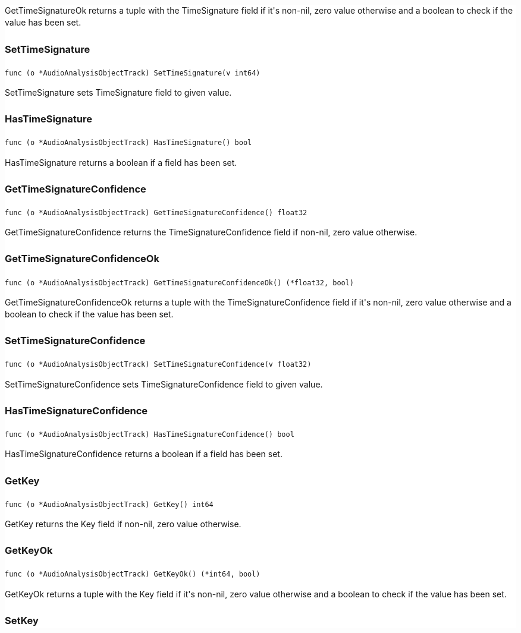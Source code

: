 GetTimeSignatureOk returns a tuple with the TimeSignature field if it's non-nil, zero value otherwise
and a boolean to check if the value has been set.

### SetTimeSignature

`func (o *AudioAnalysisObjectTrack) SetTimeSignature(v int64)`

SetTimeSignature sets TimeSignature field to given value.

### HasTimeSignature

`func (o *AudioAnalysisObjectTrack) HasTimeSignature() bool`

HasTimeSignature returns a boolean if a field has been set.

### GetTimeSignatureConfidence

`func (o *AudioAnalysisObjectTrack) GetTimeSignatureConfidence() float32`

GetTimeSignatureConfidence returns the TimeSignatureConfidence field if non-nil, zero value otherwise.

### GetTimeSignatureConfidenceOk

`func (o *AudioAnalysisObjectTrack) GetTimeSignatureConfidenceOk() (*float32, bool)`

GetTimeSignatureConfidenceOk returns a tuple with the TimeSignatureConfidence field if it's non-nil, zero value otherwise
and a boolean to check if the value has been set.

### SetTimeSignatureConfidence

`func (o *AudioAnalysisObjectTrack) SetTimeSignatureConfidence(v float32)`

SetTimeSignatureConfidence sets TimeSignatureConfidence field to given value.

### HasTimeSignatureConfidence

`func (o *AudioAnalysisObjectTrack) HasTimeSignatureConfidence() bool`

HasTimeSignatureConfidence returns a boolean if a field has been set.

### GetKey

`func (o *AudioAnalysisObjectTrack) GetKey() int64`

GetKey returns the Key field if non-nil, zero value otherwise.

### GetKeyOk

`func (o *AudioAnalysisObjectTrack) GetKeyOk() (*int64, bool)`

GetKeyOk returns a tuple with the Key field if it's non-nil, zero value otherwise
and a boolean to check if the value has been set.

### SetKey
